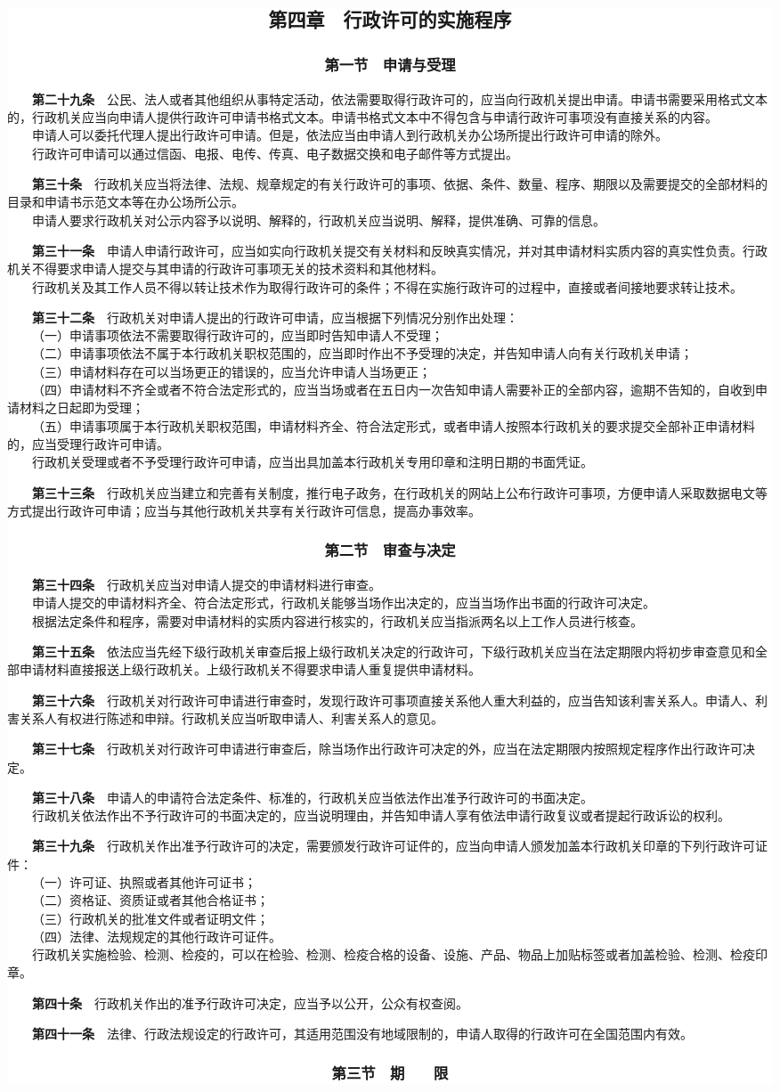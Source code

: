 
## <p id="c4"><center>第四章&emsp;行政许可的实施程序</center></p>

### <p id="s41"><center>第一节&emsp;申请与受理</center></p>

<p id="t29">&emsp;&emsp;<b>第二十九条</b>&emsp;公民、法人或者其他组织从事特定活动，依法需要取得行政许可的，应当向行政机关提出申请。申请书需要采用格式文本的，行政机关应当向申请人提供行政许可申请书格式文本。申请书格式文本中不得包含与申请行政许可事项没有直接关系的内容。<br>
&emsp;&emsp;申请人可以委托代理人提出行政许可申请。但是，依法应当由申请人到行政机关办公场所提出行政许可申请的除外。<br>
&emsp;&emsp;行政许可申请可以通过信函、电报、电传、传真、电子数据交换和电子邮件等方式提出。</p>
<p id="t30">&emsp;&emsp;<b>第三十条</b>&emsp;行政机关应当将法律、法规、规章规定的有关行政许可的事项、依据、条件、数量、程序、期限以及需要提交的全部材料的目录和申请书示范文本等在办公场所公示。<br>
&emsp;&emsp;申请人要求行政机关对公示内容予以说明、解释的，行政机关应当说明、解释，提供准确、可靠的信息。</p>
<p id="t31">&emsp;&emsp;<b>第三十一条</b>&emsp;申请人申请行政许可，应当如实向行政机关提交有关材料和反映真实情况，并对其申请材料实质内容的真实性负责。行政机关不得要求申请人提交与其申请的行政许可事项无关的技术资料和其他材料。<br>
&emsp;&emsp;行政机关及其工作人员不得以转让技术作为取得行政许可的条件；不得在实施行政许可的过程中，直接或者间接地要求转让技术。</p>
<p id="t32">&emsp;&emsp;<b>第三十二条</b>&emsp;行政机关对申请人提出的行政许可申请，应当根据下列情况分别作出处理：<br>
&emsp;&emsp;（一）申请事项依法不需要取得行政许可的，应当即时告知申请人不受理；<br>
&emsp;&emsp;（二）申请事项依法不属于本行政机关职权范围的，应当即时作出不予受理的决定，并告知申请人向有关行政机关申请；<br>
&emsp;&emsp;（三）申请材料存在可以当场更正的错误的，应当允许申请人当场更正；<br>
&emsp;&emsp;（四）申请材料不齐全或者不符合法定形式的，应当当场或者在五日内一次告知申请人需要补正的全部内容，逾期不告知的，自收到申请材料之日起即为受理；<br>
&emsp;&emsp;（五）申请事项属于本行政机关职权范围，申请材料齐全、符合法定形式，或者申请人按照本行政机关的要求提交全部补正申请材料的，应当受理行政许可申请。<br>
&emsp;&emsp;行政机关受理或者不予受理行政许可申请，应当出具加盖本行政机关专用印章和注明日期的书面凭证。</p>
<p id="t33">&emsp;&emsp;<b>第三十三条</b>&emsp;行政机关应当建立和完善有关制度，推行电子政务，在行政机关的网站上公布行政许可事项，方便申请人采取数据电文等方式提出行政许可申请；应当与其他行政机关共享有关行政许可信息，提高办事效率。</p>


### <p id="s42"><center>第二节&emsp;审查与决定</center></p>

<p id="t34">&emsp;&emsp;<b>第三十四条</b>&emsp;行政机关应当对申请人提交的申请材料进行审查。<br>
&emsp;&emsp;申请人提交的申请材料齐全、符合法定形式，行政机关能够当场作出决定的，应当当场作出书面的行政许可决定。<br>
&emsp;&emsp;根据法定条件和程序，需要对申请材料的实质内容进行核实的，行政机关应当指派两名以上工作人员进行核查。</p>
<p id="t35">&emsp;&emsp;<b>第三十五条</b>&emsp;依法应当先经下级行政机关审查后报上级行政机关决定的行政许可，下级行政机关应当在法定期限内将初步审查意见和全部申请材料直接报送上级行政机关。上级行政机关不得要求申请人重复提供申请材料。</p>
<p id="t36">&emsp;&emsp;<b>第三十六条</b>&emsp;行政机关对行政许可申请进行审查时，发现行政许可事项直接关系他人重大利益的，应当告知该利害关系人。申请人、利害关系人有权进行陈述和申辩。行政机关应当听取申请人、利害关系人的意见。</p>
<p id="t37">&emsp;&emsp;<b>第三十七条</b>&emsp;行政机关对行政许可申请进行审查后，除当场作出行政许可决定的外，应当在法定期限内按照规定程序作出行政许可决定。</p>
<p id="t38">&emsp;&emsp;<b>第三十八条</b>&emsp;申请人的申请符合法定条件、标准的，行政机关应当依法作出准予行政许可的书面决定。<br>
&emsp;&emsp;行政机关依法作出不予行政许可的书面决定的，应当说明理由，并告知申请人享有依法申请行政复议或者提起行政诉讼的权利。</p>
<p id="t39">&emsp;&emsp;<b>第三十九条</b>&emsp;行政机关作出准予行政许可的决定，需要颁发行政许可证件的，应当向申请人颁发加盖本行政机关印章的下列行政许可证件：<br>
&emsp;&emsp;（一）许可证、执照或者其他许可证书；<br>
&emsp;&emsp;（二）资格证、资质证或者其他合格证书；<br>
&emsp;&emsp;（三）行政机关的批准文件或者证明文件；<br>
&emsp;&emsp;（四）法律、法规规定的其他行政许可证件。<br>
&emsp;&emsp;行政机关实施检验、检测、检疫的，可以在检验、检测、检疫合格的设备、设施、产品、物品上加贴标签或者加盖检验、检测、检疫印章。</p>
<p id="t40">&emsp;&emsp;<b>第四十条</b>&emsp;行政机关作出的准予行政许可决定，应当予以公开，公众有权查阅。</p>
<p id="t41">&emsp;&emsp;<b>第四十一条</b>&emsp;法律、行政法规设定的行政许可，其适用范围没有地域限制的，申请人取得的行政许可在全国范围内有效。</p>


### <p id="s43"><center>第三节&emsp;期&emsp;&emsp;限</center></p>
